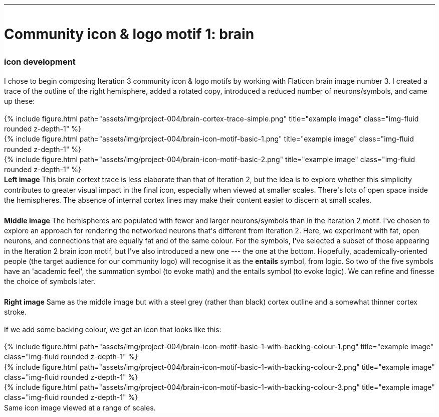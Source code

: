 ----------------------

# Community icon & logo motif 1: brain

### icon development

I chose to begin composing Iteration 3 community icon & logo motifs by working with Flaticon brain image number 3. I created a trace of the outline of the right hemisphere, added a rotated copy, introduced a reduced number of neurons/symbols, and came up these:
<div class="row">
    <div class="col-sm mt-3 mt-md-0">
        {% include figure.html path="assets/img/project-004/brain-cortex-trace-simple.png" title="example image" class="img-fluid rounded z-depth-1" %}
    </div>
     <div class="col-sm mt-3 mt-md-0">
        {% include figure.html path="assets/img/project-004/brain-icon-motif-basic-1.png" title="example image" class="img-fluid rounded z-depth-1" %}
    </div>   
     <div class="col-sm mt-3 mt-md-0">
        {% include figure.html path="assets/img/project-004/brain-icon-motif-basic-2.png" title="example image" class="img-fluid rounded z-depth-1" %}
    </div> 
</div>
<div class="caption">
   <b>Left image</b> This brain cortext trace is less elaborate than that of Iteration 2, but the idea is to explore whether this simplicity contributes to greater visual impact in the final icon, especially when viewed at smaller scales. There's lots of open space inside the hemispheres. The absence of internal cortex lines may make their content easier to discern at small scales.
   <br>
   <br>
   <b>Middle image</b> The hemispheres are populated with fewer and larger neurons/symbols than in the Iteration 2 motif. I've chosen to explore an approach for rendering the networked neurons that's different from Iteration 2. Here, we experiment with fat, open neurons, and connections that are equally fat and of the same colour. For the symbols, I've selected a subset of those appearing in the Iteration 2 brain icon motif, but I've also introduced a new one --- the one at the bottom.  Hopefully, academically-oriented people (the target audience for our community logo) will recognise it as the <b>entails</b> symbol, from logic.  So two of the five symbols have an 'academic feel', the summation symbol (to evoke math) and the entails symbol (to evoke logic).  We can refine and finesse the choice of symbols later.
   <br>
   <br>
   <b>Right image</b> Same as the middle image but with a steel grey (rather than black) cortex outline and a somewhat thinner cortex stroke.
</div>

If we add some backing colour, we get an icon that looks like this:

<div class="row">
    <div class="col-sm mt-3 mt-md-0">
        {% include figure.html path="assets/img/project-004/brain-icon-motif-basic-1-with-backing-colour-1.png" title="example image" class="img-fluid rounded z-depth-1" %}
    </div>
     <div class="col-sm mt-3 mt-md-0">
        {% include figure.html path="assets/img/project-004/brain-icon-motif-basic-1-with-backing-colour-2.png" title="example image" class="img-fluid rounded z-depth-1" %}
    </div>
    <div class="col-sm mt-3 mt-md-0">
        {% include figure.html path="assets/img/project-004/brain-icon-motif-basic-1-with-backing-colour-3.png" title="example image" class="img-fluid rounded z-depth-1" %}
    </div>   
</div>
<div class="caption">
   Same icon image viewed at a range of scales.